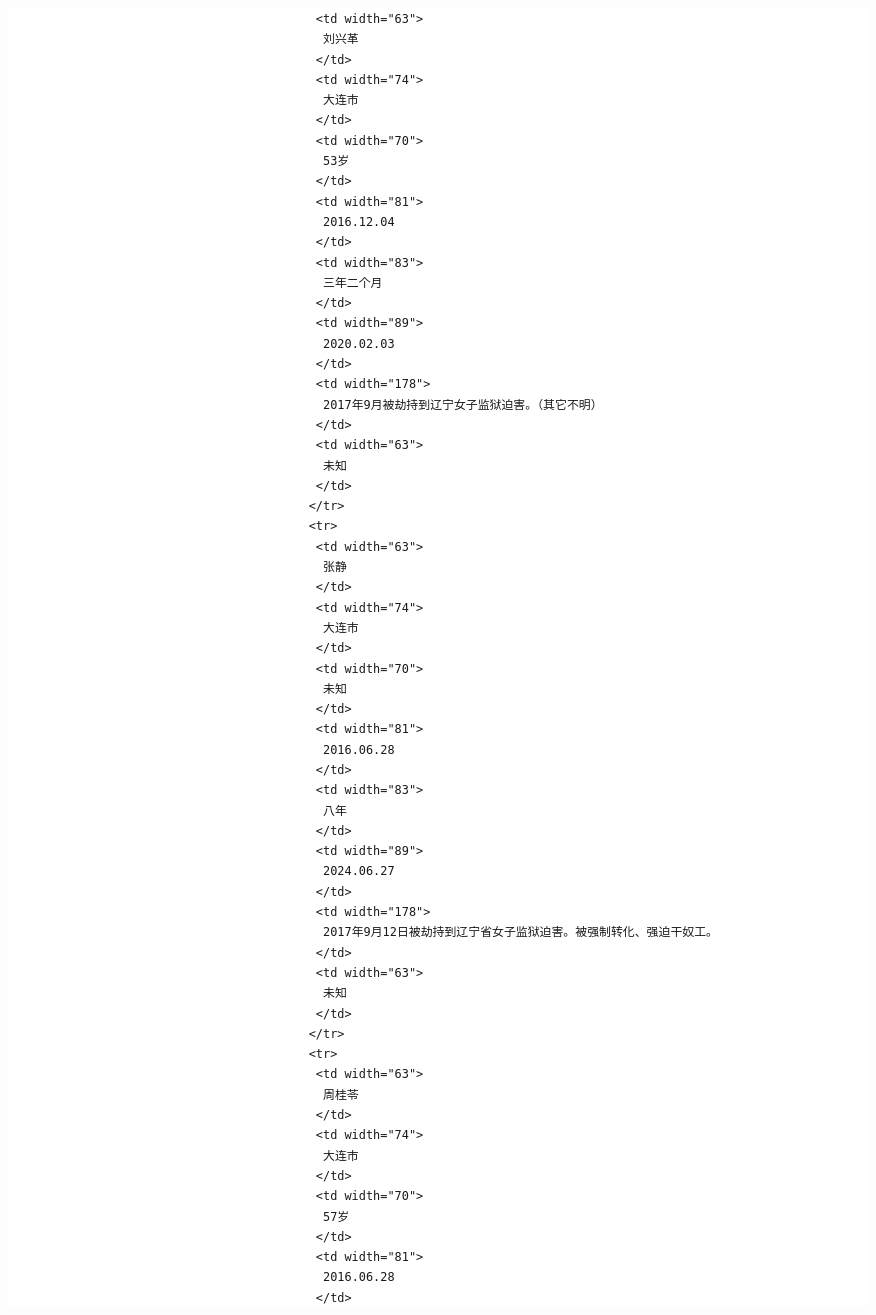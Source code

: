                                                <td width="63">
                                                刘兴革
                                               </td>
                                               <td width="74">
                                                大连市
                                               </td>
                                               <td width="70">
                                                53岁
                                               </td>
                                               <td width="81">
                                                2016.12.04
                                               </td>
                                               <td width="83">
                                                三年二个月
                                               </td>
                                               <td width="89">
                                                2020.02.03
                                               </td>
                                               <td width="178">
                                                2017年9月被劫持到辽宁女子监狱迫害。（其它不明）
                                               </td>
                                               <td width="63">
                                                未知
                                               </td>
                                              </tr>
                                              <tr>
                                               <td width="63">
                                                张静
                                               </td>
                                               <td width="74">
                                                大连市
                                               </td>
                                               <td width="70">
                                                未知
                                               </td>
                                               <td width="81">
                                                2016.06.28
                                               </td>
                                               <td width="83">
                                                八年
                                               </td>
                                               <td width="89">
                                                2024.06.27
                                               </td>
                                               <td width="178">
                                                2017年9月12日被劫持到辽宁省女子监狱迫害。被强制转化、强迫干奴工。
                                               </td>
                                               <td width="63">
                                                未知
                                               </td>
                                              </tr>
                                              <tr>
                                               <td width="63">
                                                周桂苓
                                               </td>
                                               <td width="74">
                                                大连市
                                               </td>
                                               <td width="70">
                                                57岁
                                               </td>
                                               <td width="81">
                                                2016.06.28
                                               </td>